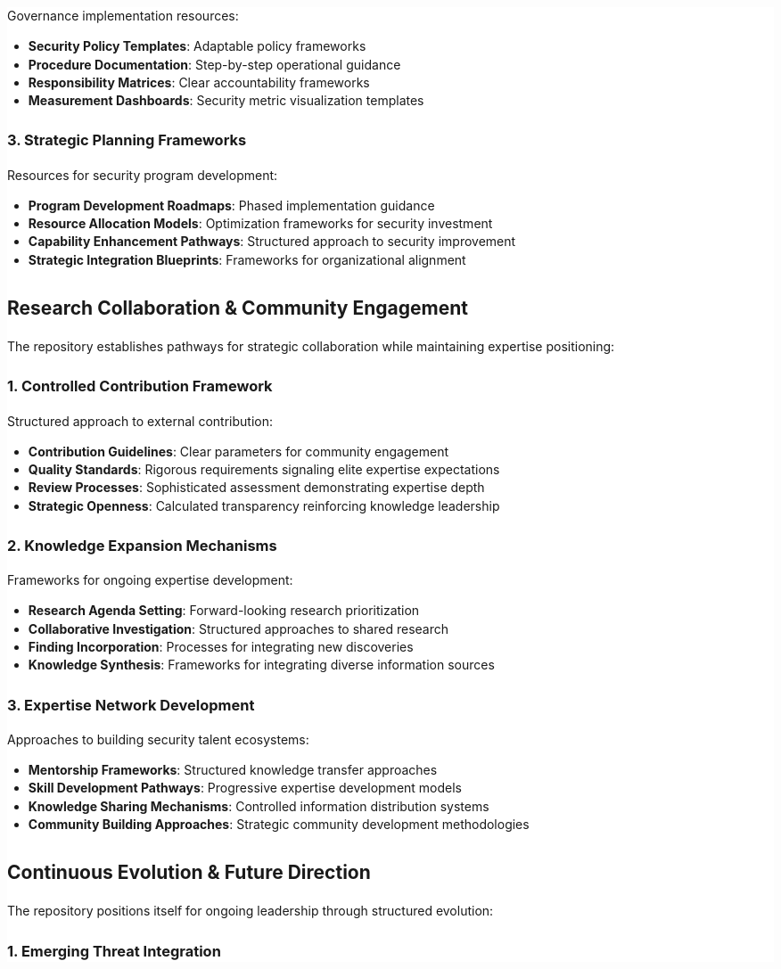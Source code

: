 Governance implementation resources:

- **Security Policy Templates**: Adaptable policy frameworks
- **Procedure Documentation**: Step-by-step operational guidance
- **Responsibility Matrices**: Clear accountability frameworks
- **Measurement Dashboards**: Security metric visualization templates

### 3. Strategic Planning Frameworks

Resources for security program development:

- **Program Development Roadmaps**: Phased implementation guidance
- **Resource Allocation Models**: Optimization frameworks for security investment
- **Capability Enhancement Pathways**: Structured approach to security improvement
- **Strategic Integration Blueprints**: Frameworks for organizational alignment

## Research Collaboration & Community Engagement

The repository establishes pathways for strategic collaboration while maintaining expertise positioning:

### 1. Controlled Contribution Framework

Structured approach to external contribution:

- **Contribution Guidelines**: Clear parameters for community engagement
- **Quality Standards**: Rigorous requirements signaling elite expertise expectations
- **Review Processes**: Sophisticated assessment demonstrating expertise depth
- **Strategic Openness**: Calculated transparency reinforcing knowledge leadership

### 2. Knowledge Expansion Mechanisms

Frameworks for ongoing expertise development:

- **Research Agenda Setting**: Forward-looking research prioritization
- **Collaborative Investigation**: Structured approaches to shared research
- **Finding Incorporation**: Processes for integrating new discoveries
- **Knowledge Synthesis**: Frameworks for integrating diverse information sources

### 3. Expertise Network Development

Approaches to building security talent ecosystems:

- **Mentorship Frameworks**: Structured knowledge transfer approaches
- **Skill Development Pathways**: Progressive expertise development models
- **Knowledge Sharing Mechanisms**: Controlled information distribution systems
- **Community Building Approaches**: Strategic community development methodologies

## Continuous Evolution & Future Direction

The repository positions itself for ongoing leadership through structured evolution:

### 1. Emerging Threat Integration
